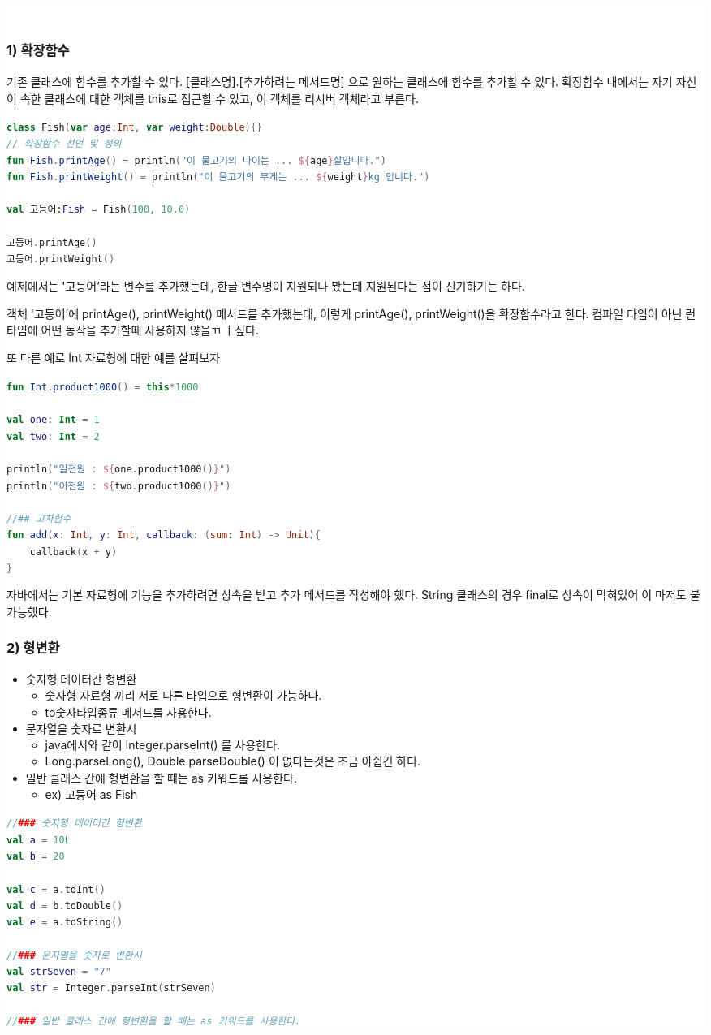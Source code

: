<br>

### 1) 확장함수

기존 클래스에 함수를 추가할 수 있다. [클래스명].[추가하려는 메서드명] 으로 원하는 클래스에 함수를 추가할 수 있다. 확장함수 내에서는 자기 자신이 속한 클래스에 대한 객체를 this로 접근할 수 있고, 이 객체를 리시버 객체라고 부른다.

```kotlin
class Fish(var age:Int, var weight:Double){}
// 확장함수 선언 및 정의
fun Fish.printAge() = println("이 물고기의 나이는 ... ${age}살입니다.")
fun Fish.printWeight() = println("이 물고기의 무게는 ... ${weight}kg 입니다.")

val 고등어:Fish = Fish(100, 10.0)

고등어.printAge()
고등어.printWeight()
```

예제에서는 '고등어’라는 변수를 추가했는데, 한글 변수명이 지원되나 봤는데 지원된다는 점이 신기하기는 하다.

객체 '고등어’에 printAge(), printWeight() 메서드를 추가했는데, 이렇게 printAge(), printWeight()을 확장함수라고 한다. 컴파일 타임이 아닌 런타임에 어떤 동작을 추가할때 사용하지 않을ㄲ ㅏ싶다.

또 다른 예로 Int 자료형에 대한 예를 살펴보자

```kotlin
fun Int.product1000() = this*1000

val one: Int = 1
val two: Int = 2

println("일천원 : ${one.product1000()}")
println("이천원 : ${two.product1000()}")

//## 고차함수
fun add(x: Int, y: Int, callback: (sum: Int) -> Unit){
    callback(x + y)
}
```

자바에서는 기본 자료형에 기능을 추가하려면 상속을 받고 추가 메서드를 작성해야 했다. String 클래스의 경우 final로 상속이 막혀있어 이 마저도 불가능했다.

### 2) 형변환

- 숫자형 데이터간 형변환
  - 숫자형 자료형 끼리 서로 다른 타입으로 형변환이 가능하다.
  - to[숫자타입종류](https://velog.io/@gosgjung/코틀린언어-기본개념-총정리-스압주의) 메서드를 사용한다.
- 문자열을 숫자로 변환시
  - java에서와 같이 Integer.parseInt() 를 사용한다.
  - Long.parseLong(), Double.parseDouble() 이 없다는것은 조금 아쉽긴 하다.
- 일반 클래스 간에 형변환을 할 때는 as 키워드를 사용한다.
  - ex) 고등어 as Fish

```kotlin
//### 숫자형 데이터간 형변환
val a = 10L
val b = 20

val c = a.toInt()
val d = b.toDouble()
val e = a.toString()

//### 문자열을 숫자로 변환시
val strSeven = "7"
val str = Integer.parseInt(strSeven)

//### 일반 클래스 간에 형변환을 할 때는 as 키워드를 사용한다.
```